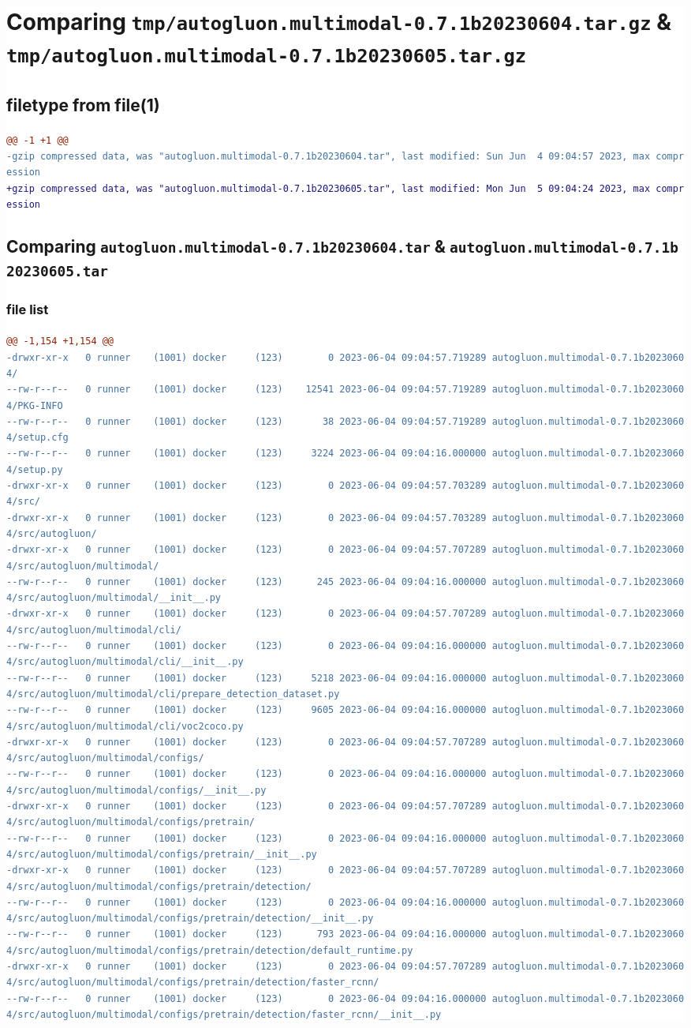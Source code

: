 # Comparing `tmp/autogluon.multimodal-0.7.1b20230604.tar.gz` & `tmp/autogluon.multimodal-0.7.1b20230605.tar.gz`

## filetype from file(1)

```diff
@@ -1 +1 @@
-gzip compressed data, was "autogluon.multimodal-0.7.1b20230604.tar", last modified: Sun Jun  4 09:04:57 2023, max compression
+gzip compressed data, was "autogluon.multimodal-0.7.1b20230605.tar", last modified: Mon Jun  5 09:04:24 2023, max compression
```

## Comparing `autogluon.multimodal-0.7.1b20230604.tar` & `autogluon.multimodal-0.7.1b20230605.tar`

### file list

```diff
@@ -1,154 +1,154 @@
-drwxr-xr-x   0 runner    (1001) docker     (123)        0 2023-06-04 09:04:57.719289 autogluon.multimodal-0.7.1b20230604/
--rw-r--r--   0 runner    (1001) docker     (123)    12541 2023-06-04 09:04:57.719289 autogluon.multimodal-0.7.1b20230604/PKG-INFO
--rw-r--r--   0 runner    (1001) docker     (123)       38 2023-06-04 09:04:57.719289 autogluon.multimodal-0.7.1b20230604/setup.cfg
--rw-r--r--   0 runner    (1001) docker     (123)     3224 2023-06-04 09:04:16.000000 autogluon.multimodal-0.7.1b20230604/setup.py
-drwxr-xr-x   0 runner    (1001) docker     (123)        0 2023-06-04 09:04:57.703289 autogluon.multimodal-0.7.1b20230604/src/
-drwxr-xr-x   0 runner    (1001) docker     (123)        0 2023-06-04 09:04:57.703289 autogluon.multimodal-0.7.1b20230604/src/autogluon/
-drwxr-xr-x   0 runner    (1001) docker     (123)        0 2023-06-04 09:04:57.707289 autogluon.multimodal-0.7.1b20230604/src/autogluon/multimodal/
--rw-r--r--   0 runner    (1001) docker     (123)      245 2023-06-04 09:04:16.000000 autogluon.multimodal-0.7.1b20230604/src/autogluon/multimodal/__init__.py
-drwxr-xr-x   0 runner    (1001) docker     (123)        0 2023-06-04 09:04:57.707289 autogluon.multimodal-0.7.1b20230604/src/autogluon/multimodal/cli/
--rw-r--r--   0 runner    (1001) docker     (123)        0 2023-06-04 09:04:16.000000 autogluon.multimodal-0.7.1b20230604/src/autogluon/multimodal/cli/__init__.py
--rw-r--r--   0 runner    (1001) docker     (123)     5218 2023-06-04 09:04:16.000000 autogluon.multimodal-0.7.1b20230604/src/autogluon/multimodal/cli/prepare_detection_dataset.py
--rw-r--r--   0 runner    (1001) docker     (123)     9605 2023-06-04 09:04:16.000000 autogluon.multimodal-0.7.1b20230604/src/autogluon/multimodal/cli/voc2coco.py
-drwxr-xr-x   0 runner    (1001) docker     (123)        0 2023-06-04 09:04:57.707289 autogluon.multimodal-0.7.1b20230604/src/autogluon/multimodal/configs/
--rw-r--r--   0 runner    (1001) docker     (123)        0 2023-06-04 09:04:16.000000 autogluon.multimodal-0.7.1b20230604/src/autogluon/multimodal/configs/__init__.py
-drwxr-xr-x   0 runner    (1001) docker     (123)        0 2023-06-04 09:04:57.707289 autogluon.multimodal-0.7.1b20230604/src/autogluon/multimodal/configs/pretrain/
--rw-r--r--   0 runner    (1001) docker     (123)        0 2023-06-04 09:04:16.000000 autogluon.multimodal-0.7.1b20230604/src/autogluon/multimodal/configs/pretrain/__init__.py
-drwxr-xr-x   0 runner    (1001) docker     (123)        0 2023-06-04 09:04:57.707289 autogluon.multimodal-0.7.1b20230604/src/autogluon/multimodal/configs/pretrain/detection/
--rw-r--r--   0 runner    (1001) docker     (123)        0 2023-06-04 09:04:16.000000 autogluon.multimodal-0.7.1b20230604/src/autogluon/multimodal/configs/pretrain/detection/__init__.py
--rw-r--r--   0 runner    (1001) docker     (123)      793 2023-06-04 09:04:16.000000 autogluon.multimodal-0.7.1b20230604/src/autogluon/multimodal/configs/pretrain/detection/default_runtime.py
-drwxr-xr-x   0 runner    (1001) docker     (123)        0 2023-06-04 09:04:57.707289 autogluon.multimodal-0.7.1b20230604/src/autogluon/multimodal/configs/pretrain/detection/faster_rcnn/
--rw-r--r--   0 runner    (1001) docker     (123)        0 2023-06-04 09:04:16.000000 autogluon.multimodal-0.7.1b20230604/src/autogluon/multimodal/configs/pretrain/detection/faster_rcnn/__init__.py
```